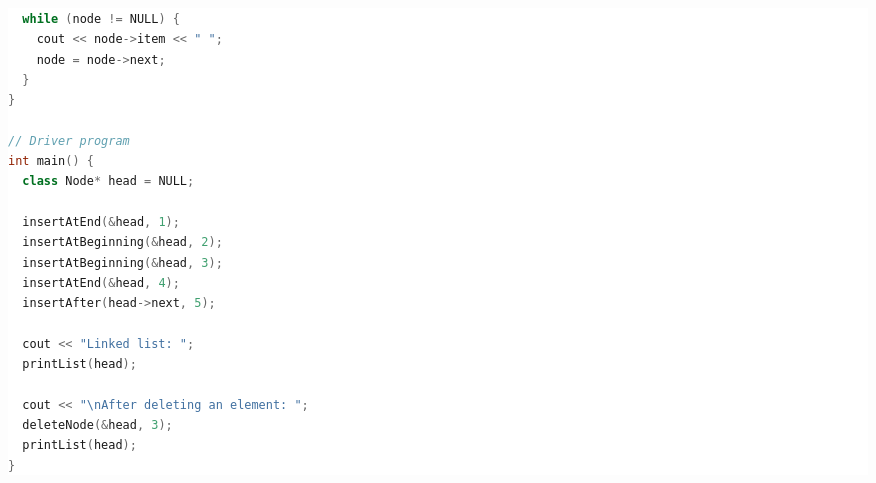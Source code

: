 ```cpp
  while (node != NULL) {
    cout << node->item << " ";
    node = node->next;
  }
}

// Driver program
int main() {
  class Node* head = NULL;

  insertAtEnd(&head, 1);
  insertAtBeginning(&head, 2);
  insertAtBeginning(&head, 3);
  insertAtEnd(&head, 4);
  insertAfter(head->next, 5);

  cout << "Linked list: ";
  printList(head);

  cout << "\nAfter deleting an element: ";
  deleteNode(&head, 3);
  printList(head);
}
```
